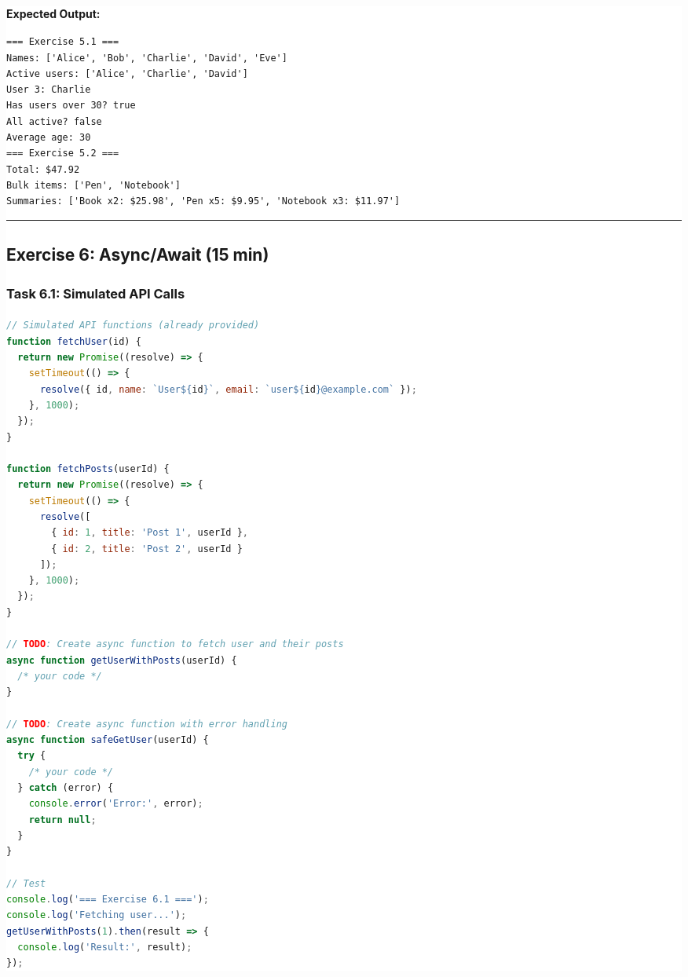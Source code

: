 **Expected Output:**
```
=== Exercise 5.1 ===
Names: ['Alice', 'Bob', 'Charlie', 'David', 'Eve']
Active users: ['Alice', 'Charlie', 'David']
User 3: Charlie
Has users over 30? true
All active? false
Average age: 30
=== Exercise 5.2 ===
Total: $47.92
Bulk items: ['Pen', 'Notebook']
Summaries: ['Book x2: $25.98', 'Pen x5: $9.95', 'Notebook x3: $11.97']
```

---

## Exercise 6: Async/Await (15 min)

### Task 6.1: Simulated API Calls

```javascript
// Simulated API functions (already provided)
function fetchUser(id) {
  return new Promise((resolve) => {
    setTimeout(() => {
      resolve({ id, name: `User${id}`, email: `user${id}@example.com` });
    }, 1000);
  });
}

function fetchPosts(userId) {
  return new Promise((resolve) => {
    setTimeout(() => {
      resolve([
        { id: 1, title: 'Post 1', userId },
        { id: 2, title: 'Post 2', userId }
      ]);
    }, 1000);
  });
}

// TODO: Create async function to fetch user and their posts
async function getUserWithPosts(userId) {
  /* your code */
}

// TODO: Create async function with error handling
async function safeGetUser(userId) {
  try {
    /* your code */
  } catch (error) {
    console.error('Error:', error);
    return null;
  }
}

// Test
console.log('=== Exercise 6.1 ===');
console.log('Fetching user...');
getUserWithPosts(1).then(result => {
  console.log('Result:', result);
});
```
